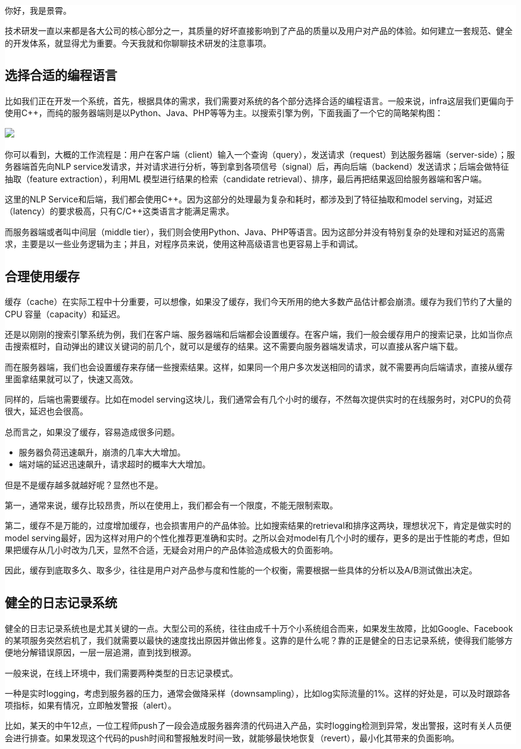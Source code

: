 你好，我是景霄。

技术研发一直以来都是各大公司的核心部分之一，其质量的好坏直接影响到了产品的质量以及用户对产品的体验。如何建立一套规范、健全的开发体系，就显得尤为重要。今天我就和你聊聊技术研发的注意事项。

## 选择合适的编程语言

比如我们正在开发一个系统，首先，根据具体的需求，我们需要对系统的各个部分选择合适的编程语言。一般来说，infra这层我们更偏向于使用C++，而纯的服务器端则是以Python、Java、PHP等等为主。以搜索引擎为例，下面我画了一个它的简略架构图：

![](https://static001.geekbang.org/resource/image/72/d5/72caf6b3be8758651e6071bd49cb24d5.png?wh=1418%2A590)

你可以看到，大概的工作流程是：用户在客户端（client）输入一个查询（query），发送请求（request）到达服务器端（server-side）；服务器端首先向NLP service发请求，并对请求进行分析，等到拿到各项信号（signal）后，再向后端（backend）发送请求；后端会做特征抽取（feature extraction），利用ML 模型进行结果的检索（candidate retrieval）、排序，最后再把结果返回给服务器端和客户端。

这里的NLP Service和后端，我们都会使用C++。因为这部分的处理最为复杂和耗时，都涉及到了特征抽取和model serving，对延迟（latency）的要求极高，只有C/C++这类语言才能满足需求。

而服务器端或者叫中间层（middle tier），我们则会使用Python、Java、PHP等语言。因为这部分并没有特别复杂的处理和对延迟的高需求，主要是以一些业务逻辑为主；并且，对程序员来说，使用这种高级语言也更容易上手和调试。

## 合理使用缓存

缓存（cache）在实际工程中十分重要，可以想像，如果没了缓存，我们今天所用的绝大多数产品估计都会崩溃。缓存为我们节约了大量的CPU 容量（capacity）和延迟。

还是以刚刚的搜索引擎系统为例，我们在客户端、服务器端和后端都会设置缓存。在客户端，我们一般会缓存用户的搜索记录，比如当你点击搜索框时，自动弹出的建议关键词的前几个，就可以是缓存的结果。这不需要向服务器端发请求，可以直接从客户端下载。

而在服务器端，我们也会设置缓存来存储一些搜索结果。这样，如果同一个用户多次发送相同的请求，就不需要再向后端请求，直接从缓存里面拿结果就可以了，快速又高效。

同样的，后端也需要缓存。比如在model serving这块儿，我们通常会有几个小时的缓存，不然每次提供实时的在线服务时，对CPU的负荷很大，延迟也会很高。

总而言之，如果没了缓存，容易造成很多问题。

- 服务器负荷迅速飙升，崩溃的几率大大增加。
- 端对端的延迟迅速飙升，请求超时的概率大大增加。

但是不是缓存越多就越好呢？显然也不是。

第一，通常来说，缓存比较昂贵，所以在使用上，我们都会有一个限度，不能无限制索取。

第二，缓存不是万能的，过度增加缓存，也会损害用户的产品体验。比如搜索结果的retrieval和排序这两块，理想状况下，肯定是做实时的model serving最好，因为这样对用户的个性化推荐更准确和实时。之所以会对model有几个小时的缓存，更多的是出于性能的考虑，但如果把缓存从几小时改为几天，显然不合适，无疑会对用户的产品体验造成极大的负面影响。

因此，缓存到底取多久、取多少，往往是用户对产品参与度和性能的一个权衡，需要根据一些具体的分析以及A/B测试做出决定。

## 健全的日志记录系统

健全的日志记录系统也是尤其关键的一点。大型公司的系统，往往由成千十万个小系统组合而来，如果发生故障，比如Google、Facebook的某项服务突然宕机了，我们就需要以最快的速度找出原因并做出修复。这靠的是什么呢？靠的正是健全的日志记录系统，使得我们能够方便地分解错误原因，一层一层追溯，直到找到根源。

一般来说，在线上环境中，我们需要两种类型的日志记录模式。

一种是实时logging，考虑到服务器的压力，通常会做降采样（downsampling），比如log实际流量的1%。这样的好处是，可以及时跟踪各项指标，如果有情况，立即触发警报（alert）。

比如，某天的中午12点，一位工程师push了一段会造成服务器奔溃的代码进入产品，实时logging检测到异常，发出警报，这时有关人员便会进行排查。如果发现这个代码的push时间和警报触发时间一致，就能够最快地恢复（revert），最小化其带来的负面影响。
